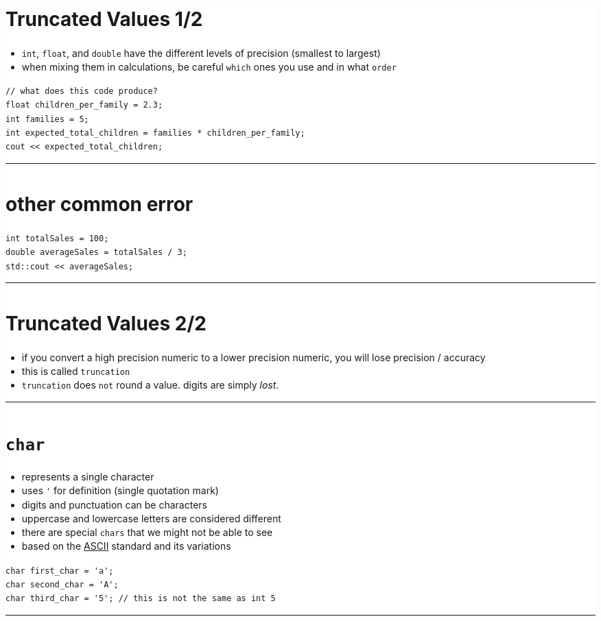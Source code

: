 
# Truncated Values 1/2

- `int`, `float`, and `double` have the different levels of precision (smallest to largest)
- when mixing them in calculations, be careful `which` ones you use and in what `order`

```
// what does this code produce?
float children_per_family = 2.3;
int families = 5;
int expected_total_children = families * children_per_family;
cout << expected_total_children;
```

---

# other common error

```
int totalSales = 100;
double averageSales = totalSales / 3;
std::cout << averageSales;
```

---

# Truncated Values 2/2

- if you convert a high precision numeric to a lower precision numeric, you will lose precision / accuracy
- this is called `truncation`
- `truncation` does `not` round a value. digits are simply *lost*.

---

# `char`

- represents a single character
- uses `'` for definition (single quotation mark)
- digits and punctuation can be characters
- uppercase and lowercase letters are considered different
- there are special `chars` that we might not be able to see
- based on the [ASCII](https://en.wikipedia.org/wiki/ASCII) standard and its variations

```
char first_char = 'a';
char second_char = 'A';
char third_char = '5'; // this is not the same as int 5
```

---
